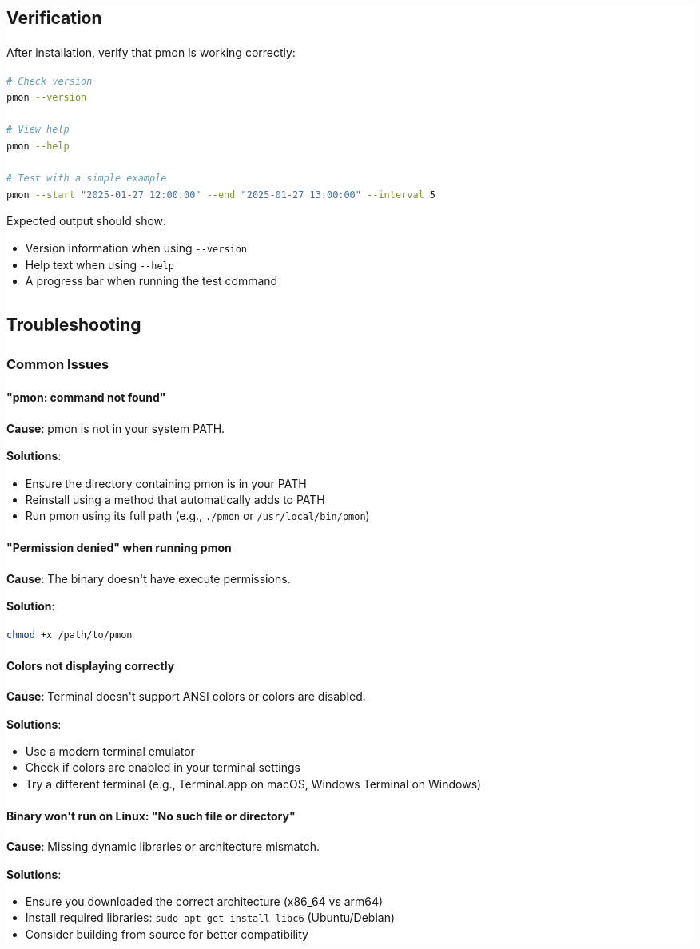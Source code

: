 ## Verification

After installation, verify that pmon is working correctly:

```bash
# Check version
pmon --version

# View help
pmon --help

# Test with a simple example
pmon --start "2025-01-27 12:00:00" --end "2025-01-27 13:00:00" --interval 5
```

Expected output should show:
- Version information when using `--version`
- Help text when using `--help`
- A progress bar when running the test command

## Troubleshooting

### Common Issues

#### "pmon: command not found"
**Cause**: pmon is not in your system PATH.

**Solutions**:
- Ensure the directory containing pmon is in your PATH
- Reinstall using a method that automatically adds to PATH
- Run pmon using its full path (e.g., `./pmon` or `/usr/local/bin/pmon`)

#### "Permission denied" when running pmon
**Cause**: The binary doesn't have execute permissions.

**Solution**:
```bash
chmod +x /path/to/pmon
```

#### Colors not displaying correctly
**Cause**: Terminal doesn't support ANSI colors or colors are disabled.

**Solutions**:
- Use a modern terminal emulator
- Check if colors are enabled in your terminal settings
- Try a different terminal (e.g., Terminal.app on macOS, Windows Terminal on Windows)

#### Binary won't run on Linux: "No such file or directory"
**Cause**: Missing dynamic libraries or architecture mismatch.

**Solutions**:
- Ensure you downloaded the correct architecture (x86_64 vs arm64)
- Install required libraries: `sudo apt-get install libc6` (Ubuntu/Debian)
- Consider building from source for better compatibility
